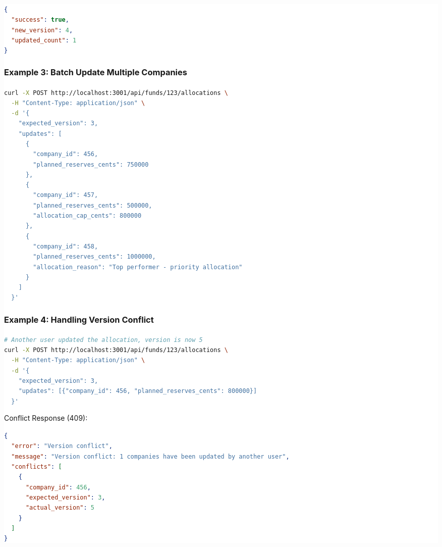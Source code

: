 ```json
{
  "success": true,
  "new_version": 4,
  "updated_count": 1
}
```

### Example 3: Batch Update Multiple Companies

```bash
curl -X POST http://localhost:3001/api/funds/123/allocations \
  -H "Content-Type: application/json" \
  -d '{
    "expected_version": 3,
    "updates": [
      {
        "company_id": 456,
        "planned_reserves_cents": 750000
      },
      {
        "company_id": 457,
        "planned_reserves_cents": 500000,
        "allocation_cap_cents": 800000
      },
      {
        "company_id": 458,
        "planned_reserves_cents": 1000000,
        "allocation_reason": "Top performer - priority allocation"
      }
    ]
  }'
```

### Example 4: Handling Version Conflict

```bash
# Another user updated the allocation, version is now 5
curl -X POST http://localhost:3001/api/funds/123/allocations \
  -H "Content-Type: application/json" \
  -d '{
    "expected_version": 3,
    "updates": [{"company_id": 456, "planned_reserves_cents": 800000}]
  }'
```

Conflict Response (409):

```json
{
  "error": "Version conflict",
  "message": "Version conflict: 1 companies have been updated by another user",
  "conflicts": [
    {
      "company_id": 456,
      "expected_version": 3,
      "actual_version": 5
    }
  ]
}
```
